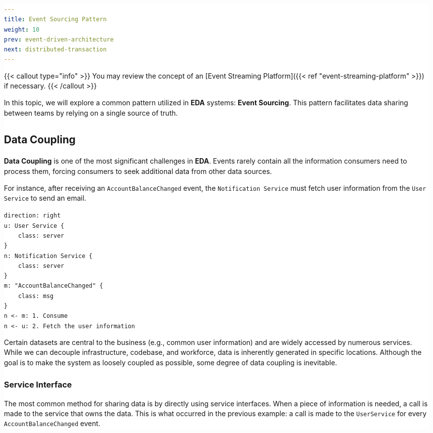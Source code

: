 ```yaml
---
title: Event Sourcing Pattern
weight: 10
prev: event-driven-architecture
next: distributed-transaction
---
```


{{< callout type="info" >}}
You may review the concept of an [Event Streaming Platform]({{< ref "event-streaming-platform" >}}) if necessary.
{{< /callout >}}

In this topic, we will explore a common pattern utilized in **EDA** systems:
**Event Sourcing**. This pattern facilitates data sharing between teams by relying on a single source of truth.

## Data Coupling

**Data Coupling** is one of the most significant challenges in **EDA**.
Events rarely contain all the information consumers need to process them,
forcing consumers to seek additional data from other data sources.

For instance, after receiving an `AccountBalanceChanged` event,
the `Notification Service` must fetch user information from the `User Service` to send an email.

```d2
direction: right
u: User Service {
    class: server
}
n: Notification Service {
    class: server
}
m: "AccountBalanceChanged" {
    class: msg
}
n <- m: 1. Consume
n <- u: 2. Fetch the user information
```

Certain datasets are central to the business (e.g., common user information) and are widely accessed by numerous services.
While we can decouple infrastructure, codebase, and workforce, data is inherently generated in specific locations.
Although the goal is to make the system as loosely coupled as possible, some degree of data coupling is inevitable.

### Service Interface

The most common method for sharing data is by directly using service interfaces.
When a piece of information is needed, a call is made to the service that owns the data.
This is what occurred in the previous example: a call is made to the `UserService` for every `AccountBalanceChanged` event.
